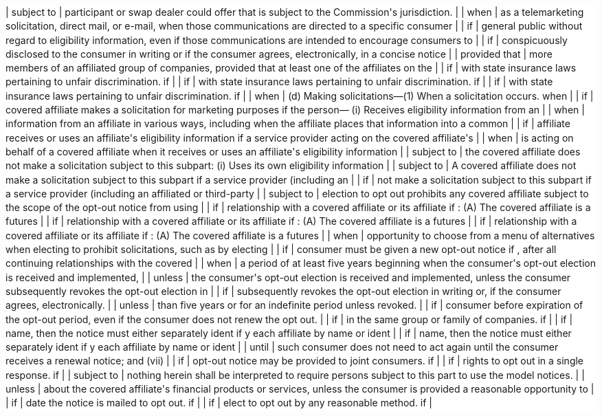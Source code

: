 | subject to    | participant or swap dealer could offer that is subject to  the Commission's jurisdiction.                                       |
| when          | as a telemarketing solicitation, direct mail, or e-mail, when those communications are directed to a specific consumer          |
| if            | general public without regard to eligibility information, even if those communications are intended to encourage consumers to   |
| if            | conspicuously disclosed to the consumer in writing or if the consumer agrees, electronically, in a concise notice               |
| provided that | more members of an affiliated group of companies, provided that at least one of the affiliates on the                           |
| if            | with state insurance laws pertaining to unfair discrimination. if                                                               |
| if            | with state insurance laws pertaining to unfair discrimination. if                                                               |
| if            | with state insurance laws pertaining to unfair discrimination. if                                                               |
| when          | (d) Making solicitations&#8212;(1) When a solicitation occurs. when                                                             |
| if            | covered affiliate makes a solicitation for marketing purposes if the person&#8212; (i) Receives eligibility information from an |
| when          | information from an affiliate in various ways, including when the affiliate places that information into a common               |
| if            | affiliate receives or uses an affiliate's eligibility information if a service provider acting on the covered affiliate's       |
| when          | is acting on behalf of a covered affiliate when it receives or uses an affiliate's eligibility information                      |
| subject to    | the covered affiliate does not make a solicitation subject to this subpart: (i) Uses its own eligibility information            |
| subject to    | A covered affiliate does not make a solicitation  subject to this subpart if a service provider (including an                   |
| if            | not make a solicitation subject to this subpart if a service provider (including an affiliated or third-party                   |
| subject to    | election to opt out prohibits any covered affiliate subject to the scope of the opt-out notice from using                       |
| if            | relationship with a covered affiliate or its affiliate if : (A) The covered affiliate is a futures                              |
| if            | relationship with a covered affiliate or its affiliate if : (A) The covered affiliate is a futures                              |
| if            | relationship with a covered affiliate or its affiliate if : (A) The covered affiliate is a futures                              |
| when          | opportunity to choose from a menu of alternatives when electing to prohibit solicitations, such as by electing                  |
| if            | consumer must be given a new opt-out notice if , after all continuing relationships with the covered                            |
| when          | a period of at least five years beginning when the consumer's opt-out election is received and implemented,                     |
| unless        | the consumer's opt-out election is received and implemented, unless the consumer subsequently revokes the opt-out election in   |
| if            | subsequently revokes the opt-out election in writing or, if  the consumer agrees, electronically.                               |
| unless        | than five years or for an indefinite period unless  revoked.                                                                    |
| if            | consumer before expiration of the opt-out period, even if  the consumer does not renew the opt out.                             |
| if            | in the same group or family of companies. if                                                                                    |
| if            | name, then the notice must either separately ident if y each affiliate by name or ident                                         |
| if            | name, then the notice must either separately ident if y each affiliate by name or ident                                         |
| until         | such consumer does not need to act again until the consumer receives a renewal notice; and (vii)                                |
| if            | opt-out notice may be provided to joint consumers. if                                                                           |
| if            | rights to opt out in a single response. if                                                                                      |
| subject to    | nothing herein shall be interpreted to require persons subject to  this part to use the model notices.                          |
| unless        | about the covered affiliate's financial products or services, unless the consumer is provided a reasonable opportunity to       |
| if            | date the notice is mailed to opt out. if                                                                                        |
| if            | elect to opt out by any reasonable method. if                                                                                   |